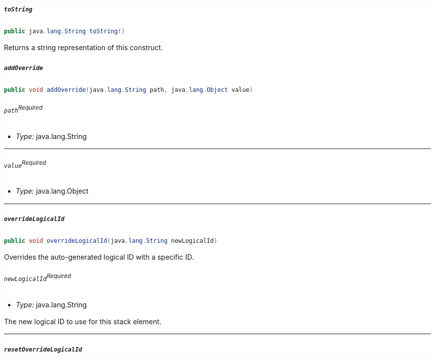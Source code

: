 
##### `toString` <a name="toString" id="@cdktf/provider-ionoscloud.dataIonoscloudVolume.DataIonoscloudVolume.toString"></a>

```java
public java.lang.String toString()
```

Returns a string representation of this construct.

##### `addOverride` <a name="addOverride" id="@cdktf/provider-ionoscloud.dataIonoscloudVolume.DataIonoscloudVolume.addOverride"></a>

```java
public void addOverride(java.lang.String path, java.lang.Object value)
```

###### `path`<sup>Required</sup> <a name="path" id="@cdktf/provider-ionoscloud.dataIonoscloudVolume.DataIonoscloudVolume.addOverride.parameter.path"></a>

- *Type:* java.lang.String

---

###### `value`<sup>Required</sup> <a name="value" id="@cdktf/provider-ionoscloud.dataIonoscloudVolume.DataIonoscloudVolume.addOverride.parameter.value"></a>

- *Type:* java.lang.Object

---

##### `overrideLogicalId` <a name="overrideLogicalId" id="@cdktf/provider-ionoscloud.dataIonoscloudVolume.DataIonoscloudVolume.overrideLogicalId"></a>

```java
public void overrideLogicalId(java.lang.String newLogicalId)
```

Overrides the auto-generated logical ID with a specific ID.

###### `newLogicalId`<sup>Required</sup> <a name="newLogicalId" id="@cdktf/provider-ionoscloud.dataIonoscloudVolume.DataIonoscloudVolume.overrideLogicalId.parameter.newLogicalId"></a>

- *Type:* java.lang.String

The new logical ID to use for this stack element.

---

##### `resetOverrideLogicalId` <a name="resetOverrideLogicalId" id="@cdktf/provider-ionoscloud.dataIonoscloudVolume.DataIonoscloudVolume.resetOverrideLogicalId"></a>
